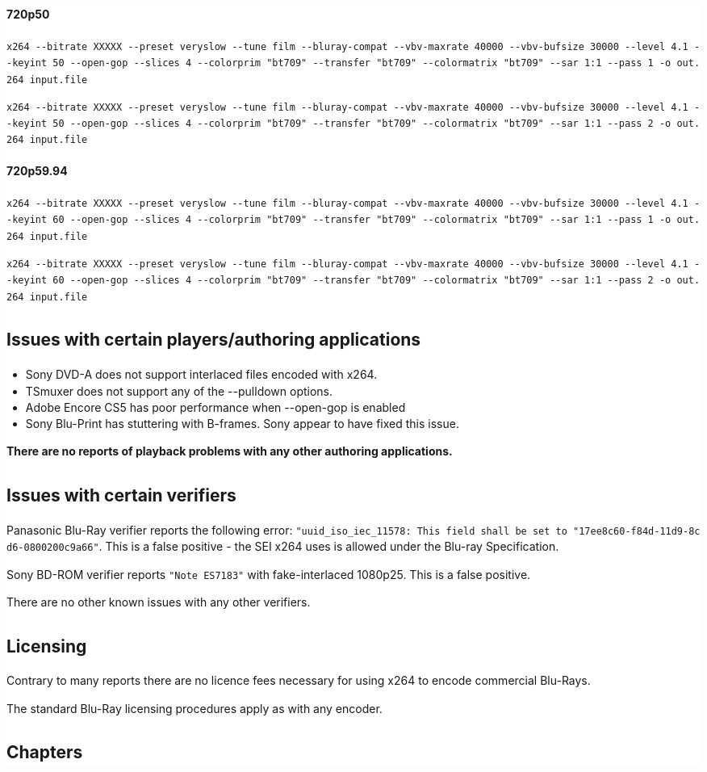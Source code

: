 #### 720p50

```
x264 --bitrate XXXXX --preset veryslow --tune film --bluray-compat --vbv-maxrate 40000 --vbv-bufsize 30000 --level 4.1 --keyint 50 --open-gop --slices 4 --colorprim "bt709" --transfer "bt709" --colormatrix "bt709" --sar 1:1 --pass 1 -o out.264 input.file
```

```
x264 --bitrate XXXXX --preset veryslow --tune film --bluray-compat --vbv-maxrate 40000 --vbv-bufsize 30000 --level 4.1 --keyint 50 --open-gop --slices 4 --colorprim "bt709" --transfer "bt709" --colormatrix "bt709" --sar 1:1 --pass 2 -o out.264 input.file
```

#### 720p59.94

```
x264 --bitrate XXXXX --preset veryslow --tune film --bluray-compat --vbv-maxrate 40000 --vbv-bufsize 30000 --level 4.1 --keyint 60 --open-gop --slices 4 --colorprim "bt709" --transfer "bt709" --colormatrix "bt709" --sar 1:1 --pass 1 -o out.264 input.file
```

```
x264 --bitrate XXXXX --preset veryslow --tune film --bluray-compat --vbv-maxrate 40000 --vbv-bufsize 30000 --level 4.1 --keyint 60 --open-gop --slices 4 --colorprim "bt709" --transfer "bt709" --colormatrix "bt709" --sar 1:1 --pass 2 -o out.264 input.file
```

## Issues with certain players/authoring applications

* Sony DVD-A does not support interlaced files encoded with x264.
* TSmuxer does not support any of the --pulldown options.
* Adobe Encore CS5 has poor performance when --open-gop is enabled
* Sony Blu-Print has stuttering with B-frames. Sony appear to have fixed this issue.

**There are no reports of playback problems with any other authoring applications.**

## Issues with certain verifiers

Panasonic Blu-Ray verifier reports the following error: `"uuid_iso_iec_11578: This field shall be set to "17ee8c60-f84d-11d9-8cd6-0800200c9a66"`.  This is a false positive - the SEI x264 uses is allowed under the Blu-ray Specification.

Sony BD-ROM verifier reports `"Note ES7183"` with fake-interlaced 1080p25. This is a false positive.

There are no other known issues with any other verifiers.

## Licensing

Contrary to many reports there are no licence fees necessary for using x264 to encode commercial Blu-Rays.

The standard Blu-Ray licensing procedures apply as with any encoder.

## Chapters
